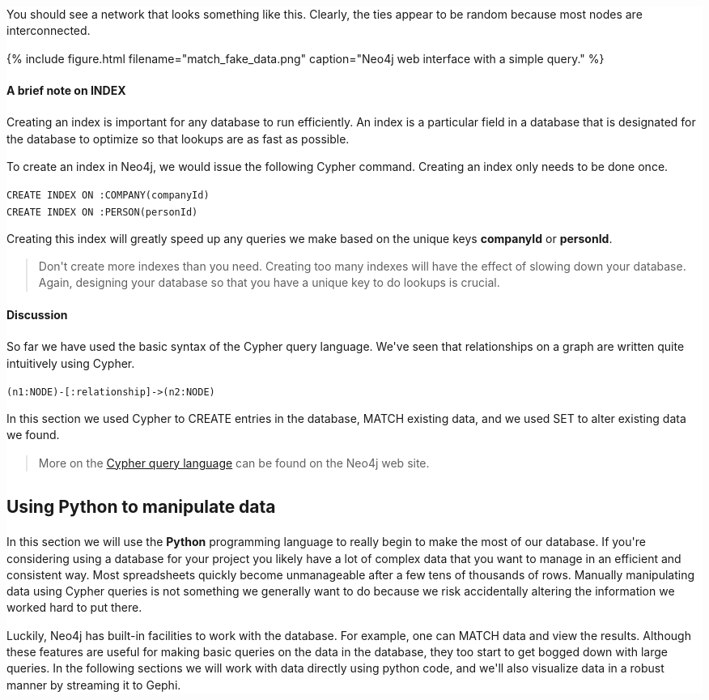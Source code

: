 You should see a network that looks something like this.
Clearly, the ties appear to be random because most nodes are interconnected.

{% include figure.html filename="match_fake_data.png" caption="Neo4j web interface with a simple query." %}

#### A brief note on INDEX

Creating an index is important for any database to run efficiently. 
An index is a particular field in a database that is designated for the database to optimize so that lookups are as fast as possible.

To create an index in Neo4j, we would issue the following Cypher command. 
Creating an index only needs to be done once.
```
CREATE INDEX ON :COMPANY(companyId)
CREATE INDEX ON :PERSON(personId)
```
Creating this index will greatly speed up any queries we make based on the unique keys **companyId** or **personId**.

> Don't create more indexes than you need. 
> Creating too many indexes will have the effect of slowing down your database.
> Again, designing your database so that you have a unique key to do lookups is crucial.

#### Discussion
So far we have used the basic syntax of the Cypher query language. 
We've seen that relationships on a graph are written quite intuitively using Cypher.
```
(n1:NODE)-[:relationship]->(n2:NODE)
```
In this section we used Cypher to CREATE entries in the database, MATCH existing data, and we used SET to alter existing data we found.

> More on the [Cypher query language](https://neo4j.com/developer/cypher-query-language/) can be found on the Neo4j
> web site.

## Using Python to manipulate data

In this section we will use the **Python** programming language to really begin to make the most of our database.
If you're considering using a database for your project you likely have a lot of complex data that you want to manage in an efficient and consistent way.
Most spreadsheets quickly become unmanageable after a few tens of thousands of rows.
Manually manipulating data using Cypher queries is not something we generally want to do because we risk accidentally altering the information we worked
hard to put there.

Luckily, Neo4j has built-in facilities to work with the database. For example, one can MATCH data and view the results.
Although these features are useful for making basic queries on the data in the database, they too start to get bogged down with large queries.
In the following sections we will work with data directly using python code, and we'll also visualize data in a robust manner by streaming it to Gephi.
